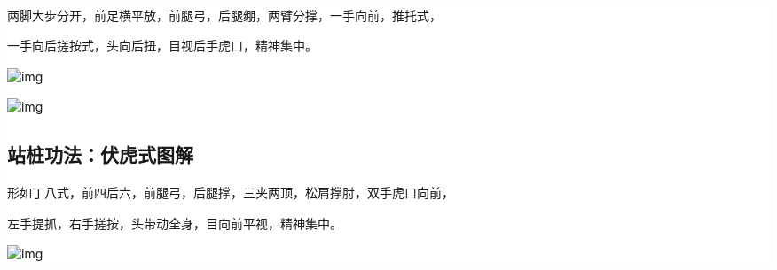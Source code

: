 两脚大步分开，前足横平放，前腿弓，后腿绷，两臂分撑，一手向前，推托式，

一手向后搓按式，头向后扭，目视后手虎口，精神集中。

![img](https://file.atomgit.com/uploads/issue/1714665154086_9042.jpg "#left")

![img](https://file.atomgit.com/uploads/issue/1714665190393_4231.jpg "#left")


## 站桩功法：伏虎式图解

形如丁八式，前四后六，前腿弓，后腿撑，三夹两顶，松肩撑肘，双手虎口向前，

左手提抓，右手搓按，头带动全身，目向前平视，精神集中。

![img](https://file.atomgit.com/uploads/issue/1714665230885_3132.jpg "#left")




